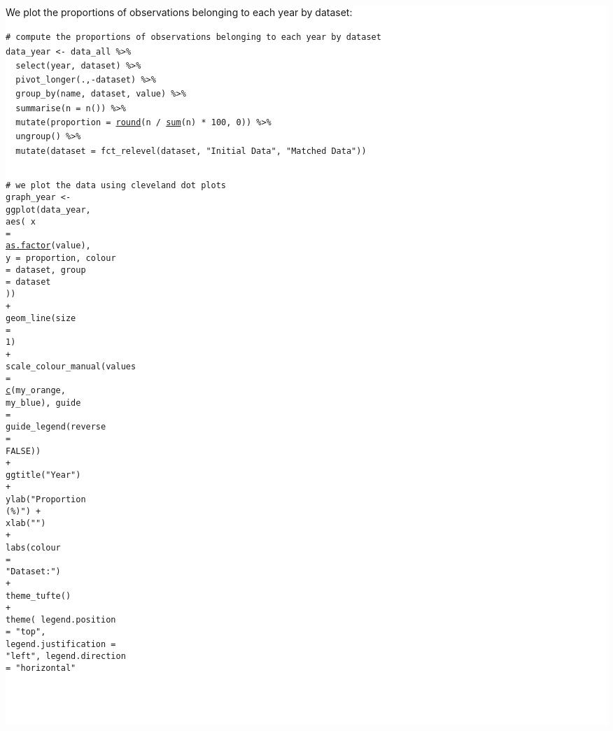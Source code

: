 </div>


We plot the proportions of observations belonging to each year by dataset:

<div class="layout-chunk" data-layout="l-body-outset">
<div class="sourceCode"><pre class="sourceCode r"><code class="sourceCode r"><span class='co'># compute the proportions of observations belonging to each year by dataset</span>
<span class='va'>data_year</span> <span class='op'>&lt;-</span> <span class='va'>data_all</span> <span class='op'>%&gt;%</span>
  <span class='fu'>select</span><span class='op'>(</span><span class='va'>year</span>, <span class='va'>dataset</span><span class='op'>)</span> <span class='op'>%&gt;%</span>
  <span class='fu'>pivot_longer</span><span class='op'>(</span><span class='va'>.</span>,<span class='op'>-</span><span class='va'>dataset</span><span class='op'>)</span> <span class='op'>%&gt;%</span>
  <span class='fu'>group_by</span><span class='op'>(</span><span class='va'>name</span>, <span class='va'>dataset</span>, <span class='va'>value</span><span class='op'>)</span> <span class='op'>%&gt;%</span>
  <span class='fu'>summarise</span><span class='op'>(</span>n <span class='op'>=</span> <span class='fu'>n</span><span class='op'>(</span><span class='op'>)</span><span class='op'>)</span> <span class='op'>%&gt;%</span>
  <span class='fu'>mutate</span><span class='op'>(</span>proportion <span class='op'>=</span> <span class='fu'><a href='https://rdrr.io/r/base/Round.html'>round</a></span><span class='op'>(</span><span class='va'>n</span> <span class='op'>/</span> <span class='fu'><a href='https://rdrr.io/r/base/sum.html'>sum</a></span><span class='op'>(</span><span class='va'>n</span><span class='op'>)</span> <span class='op'>*</span> <span class='fl'>100</span>, <span class='fl'>0</span><span class='op'>)</span><span class='op'>)</span> <span class='op'>%&gt;%</span>
  <span class='fu'>ungroup</span><span class='op'>(</span><span class='op'>)</span> <span class='op'>%&gt;%</span>
  <span class='fu'>mutate</span><span class='op'>(</span>dataset <span class='op'>=</span> <span class='fu'>fct_relevel</span><span class='op'>(</span><span class='va'>dataset</span>, <span class='st'>"Initial Data"</span>, <span class='st'>"Matched Data"</span><span class='op'>)</span><span class='op'>)</span>


<span class='co'># we plot the data using cleveland dot plots</span>
<span class='va'>graph_year</span> <span class='op'>&lt;-</span>
  <span class='fu'>ggplot</span><span class='op'>(</span><span class='va'>data_year</span>,
         <span class='fu'>aes</span><span class='op'>(</span>
           x <span class='op'>=</span> <span class='fu'><a href='https://rdrr.io/r/base/factor.html'>as.factor</a></span><span class='op'>(</span><span class='va'>value</span><span class='op'>)</span>,
           y <span class='op'>=</span> <span class='va'>proportion</span>,
           colour <span class='op'>=</span> <span class='va'>dataset</span>,
           group <span class='op'>=</span> <span class='va'>dataset</span>
         <span class='op'>)</span><span class='op'>)</span> <span class='op'>+</span>
  <span class='fu'>geom_line</span><span class='op'>(</span>size <span class='op'>=</span> <span class='fl'>1</span><span class='op'>)</span> <span class='op'>+</span>
  <span class='fu'>scale_colour_manual</span><span class='op'>(</span>values <span class='op'>=</span> <span class='fu'><a href='https://rdrr.io/r/base/c.html'>c</a></span><span class='op'>(</span><span class='va'>my_orange</span>, <span class='va'>my_blue</span><span class='op'>)</span>,
                      guide <span class='op'>=</span> <span class='fu'>guide_legend</span><span class='op'>(</span>reverse <span class='op'>=</span> <span class='cn'>FALSE</span><span class='op'>)</span><span class='op'>)</span> <span class='op'>+</span>
  <span class='fu'>ggtitle</span><span class='op'>(</span><span class='st'>"Year"</span><span class='op'>)</span> <span class='op'>+</span>
  <span class='fu'>ylab</span><span class='op'>(</span><span class='st'>"Proportion (%)"</span><span class='op'>)</span> <span class='op'>+</span>
  <span class='fu'>xlab</span><span class='op'>(</span><span class='st'>""</span><span class='op'>)</span> <span class='op'>+</span>
  <span class='fu'>labs</span><span class='op'>(</span>colour <span class='op'>=</span> <span class='st'>"Dataset:"</span><span class='op'>)</span> <span class='op'>+</span>
  <span class='fu'>theme_tufte</span><span class='op'>(</span><span class='op'>)</span> <span class='op'>+</span>
  <span class='fu'>theme</span><span class='op'>(</span>
    legend.position <span class='op'>=</span> <span class='st'>"top"</span>,
    legend.justification <span class='op'>=</span> <span class='st'>"left"</span>,
    legend.direction <span class='op'>=</span> <span class='st'>"horizontal"</span>